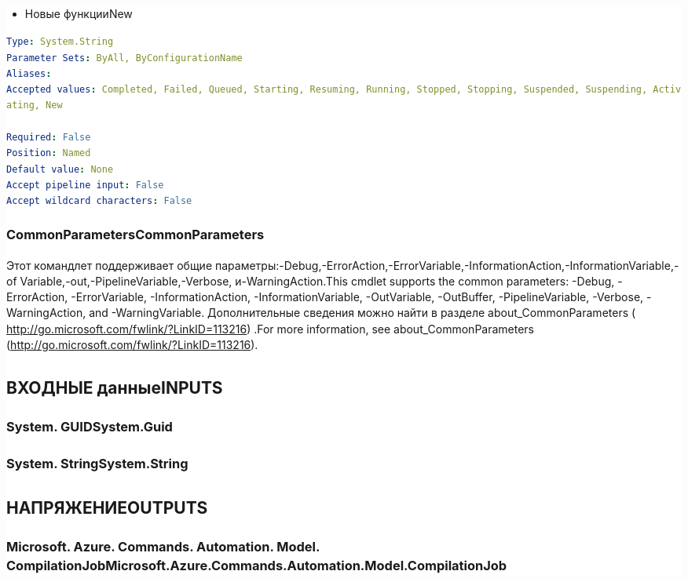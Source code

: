 - <span data-ttu-id="71dd4-148">Новые функции</span><span class="sxs-lookup"><span data-stu-id="71dd4-148">New</span></span>

```yaml
Type: System.String
Parameter Sets: ByAll, ByConfigurationName
Aliases:
Accepted values: Completed, Failed, Queued, Starting, Resuming, Running, Stopped, Stopping, Suspended, Suspending, Activating, New

Required: False
Position: Named
Default value: None
Accept pipeline input: False
Accept wildcard characters: False
```

### <span data-ttu-id="71dd4-149">CommonParameters</span><span class="sxs-lookup"><span data-stu-id="71dd4-149">CommonParameters</span></span>
<span data-ttu-id="71dd4-150">Этот командлет поддерживает общие параметры:-Debug,-ErrorAction,-ErrorVariable,-InformationAction,-InformationVariable,-of Variable,-out,-PipelineVariable,-Verbose, и-WarningAction.</span><span class="sxs-lookup"><span data-stu-id="71dd4-150">This cmdlet supports the common parameters: -Debug, -ErrorAction, -ErrorVariable, -InformationAction, -InformationVariable, -OutVariable, -OutBuffer, -PipelineVariable, -Verbose, -WarningAction, and -WarningVariable.</span></span> <span data-ttu-id="71dd4-151">Дополнительные сведения можно найти в разделе about_CommonParameters ( http://go.microsoft.com/fwlink/?LinkID=113216) .</span><span class="sxs-lookup"><span data-stu-id="71dd4-151">For more information, see about_CommonParameters (http://go.microsoft.com/fwlink/?LinkID=113216).</span></span>

## <span data-ttu-id="71dd4-152">ВХОДНЫЕ данные</span><span class="sxs-lookup"><span data-stu-id="71dd4-152">INPUTS</span></span>

### <span data-ttu-id="71dd4-153">System. GUID</span><span class="sxs-lookup"><span data-stu-id="71dd4-153">System.Guid</span></span>

### <span data-ttu-id="71dd4-154">System. String</span><span class="sxs-lookup"><span data-stu-id="71dd4-154">System.String</span></span>

## <span data-ttu-id="71dd4-155">НАПРЯЖЕНИЕ</span><span class="sxs-lookup"><span data-stu-id="71dd4-155">OUTPUTS</span></span>

### <span data-ttu-id="71dd4-156">Microsoft. Azure. Commands. Automation. Model. CompilationJob</span><span class="sxs-lookup"><span data-stu-id="71dd4-156">Microsoft.Azure.Commands.Automation.Model.CompilationJob</span></span>
